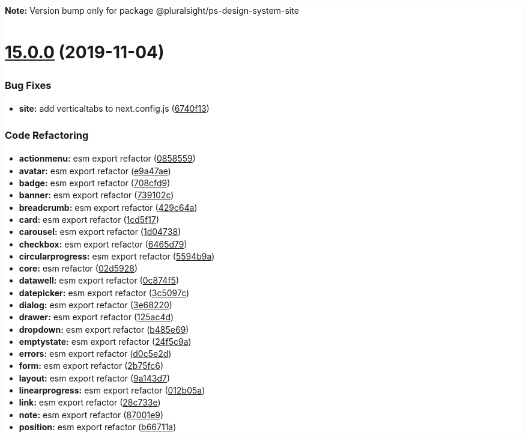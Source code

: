 **Note:** Version bump only for package @pluralsight/ps-design-system-site





# [15.0.0](https://github.com/pluralsight/design-system/compare/@pluralsight/ps-design-system-site@14.1.0...@pluralsight/ps-design-system-site@15.0.0) (2019-11-04)


### Bug Fixes

* **site:** add verticaltabs to next.config.js ([6740f13](https://github.com/pluralsight/design-system/commit/6740f13))


### Code Refactoring

* **actionmenu:** esm export refactor ([0858559](https://github.com/pluralsight/design-system/commit/0858559))
* **avatar:** esm export refactor ([e9a47ae](https://github.com/pluralsight/design-system/commit/e9a47ae))
* **badge:** esm export refactor ([708cfd9](https://github.com/pluralsight/design-system/commit/708cfd9))
* **banner:** esm export refactor ([739102c](https://github.com/pluralsight/design-system/commit/739102c))
* **breadcrumb:** esm export refactor ([429c64a](https://github.com/pluralsight/design-system/commit/429c64a))
* **card:** esm export refactor ([1cd5f17](https://github.com/pluralsight/design-system/commit/1cd5f17))
* **carousel:** esm export refactor ([1d04738](https://github.com/pluralsight/design-system/commit/1d04738))
* **checkbox:** esm export refactor ([6465d79](https://github.com/pluralsight/design-system/commit/6465d79))
* **circularprogress:** esm export refactor ([5594b9a](https://github.com/pluralsight/design-system/commit/5594b9a))
* **core:** esm refactor ([02d5928](https://github.com/pluralsight/design-system/commit/02d5928))
* **datawell:** esm export refactor ([0c874f5](https://github.com/pluralsight/design-system/commit/0c874f5))
* **datepicker:** esm export refactor ([3c5097c](https://github.com/pluralsight/design-system/commit/3c5097c))
* **dialog:** esm export refactor ([3e68220](https://github.com/pluralsight/design-system/commit/3e68220))
* **drawer:** esm export refactor ([125ac4d](https://github.com/pluralsight/design-system/commit/125ac4d))
* **dropdown:** esm export refactor ([b485e69](https://github.com/pluralsight/design-system/commit/b485e69))
* **emptystate:** esm export refactor ([24f5c9a](https://github.com/pluralsight/design-system/commit/24f5c9a))
* **errors:** esm export refactor ([d0c5e2d](https://github.com/pluralsight/design-system/commit/d0c5e2d))
* **form:** esm export refactor ([2b75fc6](https://github.com/pluralsight/design-system/commit/2b75fc6))
* **layout:** esm export refactor ([9a143d7](https://github.com/pluralsight/design-system/commit/9a143d7))
* **linearprogress:** esm export refactor ([012b05a](https://github.com/pluralsight/design-system/commit/012b05a))
* **link:** esm export refactor ([28c733e](https://github.com/pluralsight/design-system/commit/28c733e))
* **note:** esm export refactor ([87001e9](https://github.com/pluralsight/design-system/commit/87001e9))
* **position:** esm export refactor ([b66711a](https://github.com/pluralsight/design-system/commit/b66711a))